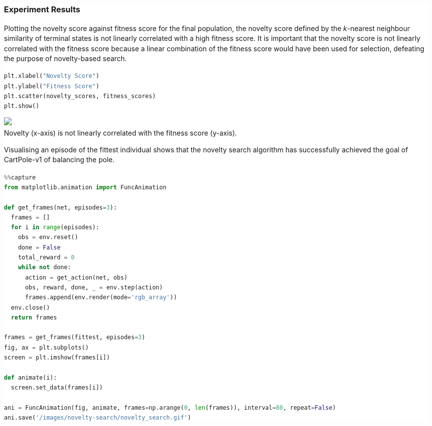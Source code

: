 

### Experiment Results

Plotting the novelty score against fitness score for the final population, the novelty score defined by the $k$-nearest neighbour similarity of terminal states is not linearly correlated with a high fitness score. It is important that the novelty score is not linearly correlated with the fitness score because a linear combination of the fitness score would have been used for selection, defeating the purpose of novelty-based search.


```python
plt.xlabel("Novelty Score")
plt.ylabel("Fitness Score")
plt.scatter(novelty_scores, fitness_scores)
plt.show()
```

<div class="row mt-3">
    <div class="col-sm mt-3 mt-md-0">
        <img class="img-fluid rounded z-depth-1" src="{{ site.baseurl }}/assets/img/evo-comp/novelty-fitness.png" data-zoomable>
    </div>
</div>
<div class="caption">
    Novelty (x-axis) is not linearly correlated with the fitness score (y-axis).
</div>
    


Visualising an episode of the fittest individual shows that the novelty search algorithm has successfully achieved the goal of CartPole-v1 of balancing the pole.


```python
%%capture
from matplotlib.animation import FuncAnimation

def get_frames(net, episodes=3):
  frames = []
  for i in range(episodes):
    obs = env.reset()
    done = False
    total_reward = 0
    while not done:
      action = get_action(net, obs)
      obs, reward, done, _ = env.step(action)
      frames.append(env.render(mode='rgb_array'))
  env.close()
  return frames

frames = get_frames(fittest, episodes=3)
fig, ax = plt.subplots()
screen = plt.imshow(frames[i])

def animate(i):
  screen.set_data(frames[i])

ani = FuncAnimation(fig, animate, frames=np.arange(0, len(frames)), interval=80, repeat=False)
ani.save('/images/novelty-search/novelty_search.gif')
```
